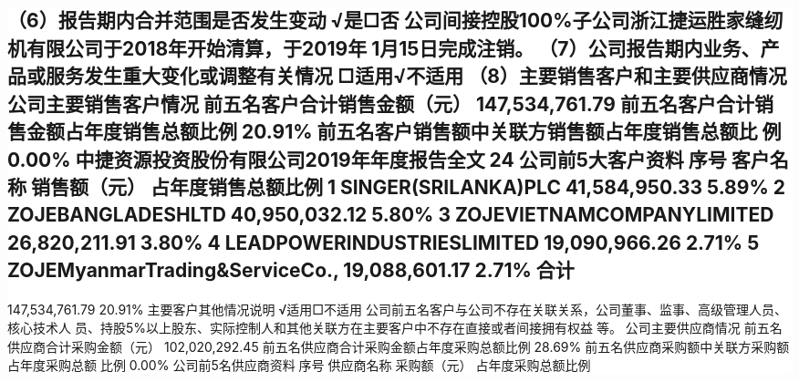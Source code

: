 （6）报告期内合并范围是否发生变动
√是□否
公司间接控股100%子公司浙江捷运胜家缝纫机有限公司于2018年开始清算，于2019年
1月15日完成注销。
（7）公司报告期内业务、产品或服务发生重大变化或调整有关情况
□适用√不适用
（8）主要销售客户和主要供应商情况
公司主要销售客户情况
前五名客户合计销售金额（元）
147,534,761.79
前五名客户合计销售金额占年度销售总额比例
20.91%
前五名客户销售额中关联方销售额占年度销售总额比
例
0.00%
中捷资源投资股份有限公司2019年年度报告全文
24
公司前5大客户资料
序号
客户名称
销售额（元）
占年度销售总额比例
1
SINGER(SRILANKA)PLC
41,584,950.33
5.89%
2
ZOJEBANGLADESHLTD
40,950,032.12
5.80%
3
ZOJEVIETNAMCOMPANYLIMITED
26,820,211.91
3.80%
4
LEADPOWERINDUSTRIESLIMITED
19,090,966.26
2.71%
5
ZOJEMyanmarTrading&ServiceCo.,
19,088,601.17
2.71%
合计
--
147,534,761.79
20.91%
主要客户其他情况说明
√适用□不适用
公司前五名客户与公司不存在关联关系，公司董事、监事、高级管理人员、核心技术人
员、持股5%以上股东、实际控制人和其他关联方在主要客户中不存在直接或者间接拥有权益
等。
公司主要供应商情况
前五名供应商合计采购金额（元）
102,020,292.45
前五名供应商合计采购金额占年度采购总额比例
28.69%
前五名供应商采购额中关联方采购额占年度采购总额
比例
0.00%
公司前5名供应商资料
序号
供应商名称
采购额（元）
占年度采购总额比例